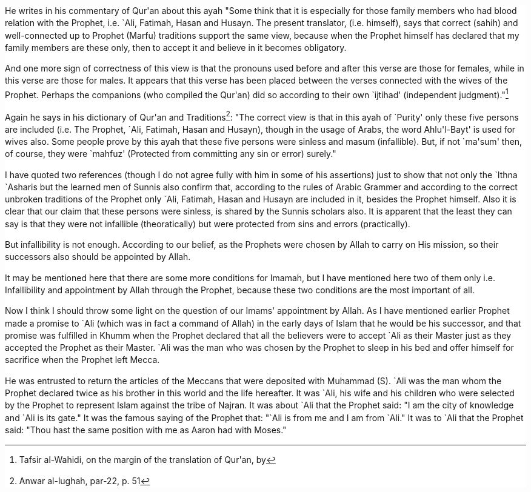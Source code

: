 He writes in his commentary of Qur'an about this ayah "Some think that
it is especially for those family members who had blood relation with
the Prophet, i.e. \`Ali, Fatimah, Hasan and Husayn. The present
translator, (i.e. himself), says that correct (sahih) and well-connected
up to Prophet (Marfu) traditions support the same view, because when the
Prophet himself has declared that my family members are these only, then
to accept it and believe in it becomes obligatory.

And one more sign of correctness of this view is that the pronouns used
before and after this verse are those for females, while in this verse
are those for males. It appears that this verse has been placed between
the verses connected with the wives of the Prophet. Perhaps the
companions (who compiled the Qur'an) did so according to their own
\`ijtihad' (independent judgment)."[^1]

Again he says in his dictionary of Qur'an and Traditions[^2]: "The
correct view is that in this ayah of \`Purity' only these five persons
are included (i.e. The Prophet, \`Ali, Fatimah, Hasan and Husayn),
though in the usage of Arabs, the word Ahlu'l-Bayt' is used for wives
also. Some people prove by this ayah that these five persons were
sinless and masum (infallible). But, if not \`ma'sum' then, of course,
they were \`mahfuz' (Protected from committing any sin or error)
surely."

I have quoted two references (though I do not agree fully with him in
some of his assertions) just to show that not only the \`Ithna \`Asharis
but the learned men of Sunnis also confirm that, according to the rules
of Arabic Grammer and according to the correct unbroken traditions of
the Prophet only \`Ali, Fatimah, Hasan and Husayn are included in it,
besides the Prophet himself. Also it is clear that our claim that these
persons were sinless, is shared by the Sunnis scholars also. It is
apparent that the least they can say is that they were not infallible
(theoratically) but were protected from sins and errors (practically).

But infallibility is not enough. According to our belief, as the
Prophets were chosen by Allah to carry on His mission, so their
successors also should be appointed by Allah.

It may be mentioned here that there are some more conditions for Imamah,
but I have mentioned here two of them only i.e. Infallibility and
appointment by Allah through the Prophet, because these two conditions
are the most important of all.

Now I think I should throw some light on the question of our Imams'
appointment by Allah. As I have mentioned earlier Prophet made a promise
to \`Ali (which was in fact a command of Allah) in the early days of
Islam that he would be his successor, and that promise was fulfilled in
Khumm when the Prophet declared that all the believers were to accept
\`Ali as their Master just as they accepted the Prophet as their Master.
\`Ali was the man who was chosen by the Prophet to sleep in his bed and
offer himself for sacrifice when the Prophet left Mecca.

He was entrusted to return the articles of the Meccans that were
deposited with Muhammad (S). \`Ali was the man whom the Prophet declared
twice as his brother in this world and the life hereafter. It was \`Ali,
his wife and his children who were selected by the Prophet to represent
Islam against the tribe of Najran. It was about \`Ali that the Prophet
said: "I am the city of knowledge and \`Ali is its gate." It was the
famous saying of the Prophet that: "\`Ali is from me and I am from
\`Ali." It was to \`Ali that the Prophet said: "Thou hast the same
position with me as Aaron had with Moses."


[^1]: Tafsir al-Wahidi, on the margin of the translation of Qur'an, by
[^2]: Anwar al-lughah, par-22, p. 51
[^3]: He expired in June, 1970. Now al-Sayyid al-Sistani of Najaf, is